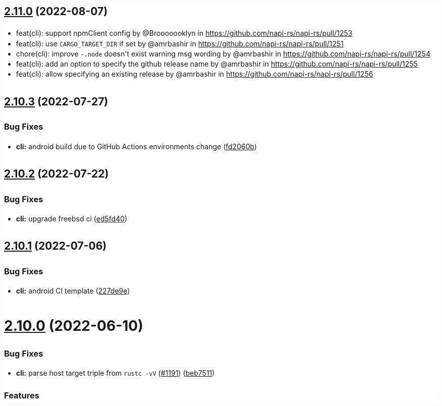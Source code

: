 ## [2.11.0](https://github.com/napi-rs/napi-rs/compare/@napi-rs/cli@2.10.3...@napi-rs/cli@2.11.0) (2022-08-07)

- feat(cli): support npmClient config by @Brooooooklyn in https://github.com/napi-rs/napi-rs/pull/1253
- feat(cli): use `CARGO_TARGET_DIR` if set by @amrbashir in https://github.com/napi-rs/napi-rs/pull/1251
- chore(cli): improve `-.node` doesn't exist warning msg wording by @amrbashir in https://github.com/napi-rs/napi-rs/pull/1254
- feat(cli): add an option to specify the github release name by @amrbashir in https://github.com/napi-rs/napi-rs/pull/1255
- feat(cli): allow specifying an existing release by @amrbashir in https://github.com/napi-rs/napi-rs/pull/1256

## [2.10.3](https://github.com/napi-rs/napi-rs/compare/@napi-rs/cli@2.10.2...@napi-rs/cli@2.10.3) (2022-07-27)

### Bug Fixes

- **cli:** android build due to GitHub Actions environments change ([fd2060b](https://github.com/napi-rs/napi-rs/commit/fd2060baa49c1e7f815f9d95f79fdd8a496afba7))

## [2.10.2](https://github.com/napi-rs/napi-rs/compare/@napi-rs/cli@2.10.1...@napi-rs/cli@2.10.2) (2022-07-22)

### Bug Fixes

- **cli:** upgrade freebsd ci ([ed5fd40](https://github.com/napi-rs/napi-rs/commit/ed5fd4083c16832d01ce7c843f6b3c2acf2290a4))

## [2.10.1](https://github.com/napi-rs/napi-rs/compare/@napi-rs/cli@2.10.0...@napi-rs/cli@2.10.1) (2022-07-06)

### Bug Fixes

- **cli:** android CI template ([227de9e](https://github.com/napi-rs/napi-rs/commit/227de9efe0ff883af48be29996d436a185bc7ca6))

# [2.10.0](https://github.com/napi-rs/napi-rs/compare/@napi-rs/cli@2.9.0...@napi-rs/cli@2.10.0) (2022-06-10)

### Bug Fixes

- **cli:** parse host target triple from `rustc -vV` ([#1191](https://github.com/napi-rs/napi-rs/issues/1191)) ([beb7511](https://github.com/napi-rs/napi-rs/commit/beb75111fcf46f60edfc00d83f6141a67f145cb3))

### Features

